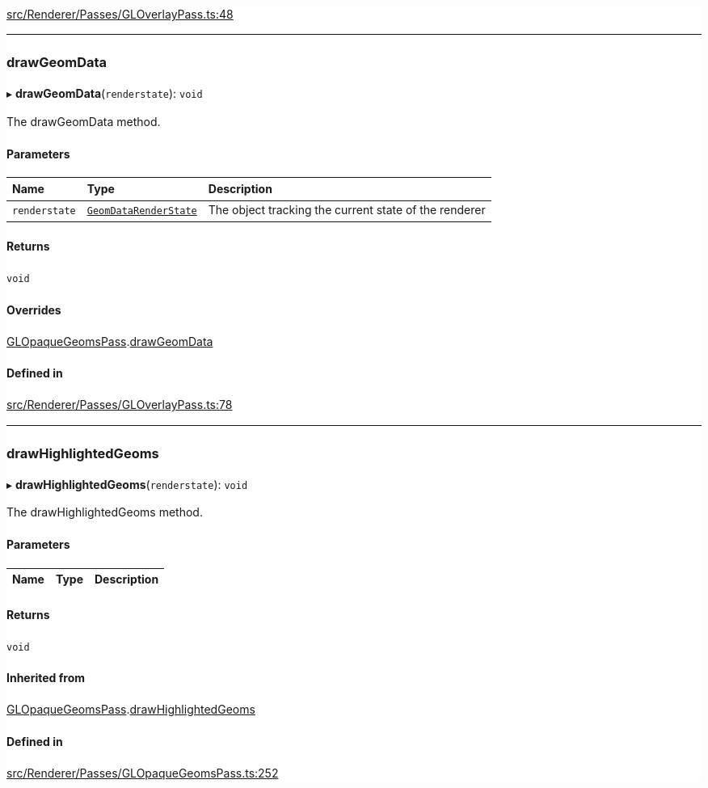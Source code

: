 [src/Renderer/Passes/GLOverlayPass.ts:48](https://github.com/ZeaInc/zea-engine/blob/0a2901eeb/src/Renderer/Passes/GLOverlayPass.ts#L48)

___

### drawGeomData

▸ **drawGeomData**(`renderstate`): `void`

The drawGeomData method.

#### Parameters

| Name | Type | Description |
| :------ | :------ | :------ |
| `renderstate` | [`GeomDataRenderState`](../types/Renderer_types_renderer.GeomDataRenderState) | The object tracking the current state of the renderer |

#### Returns

`void`

#### Overrides

[GLOpaqueGeomsPass](Renderer_Passes_GLOpaqueGeomsPass.GLOpaqueGeomsPass).[drawGeomData](Renderer_Passes_GLOpaqueGeomsPass.GLOpaqueGeomsPass#drawgeata)

#### Defined in

[src/Renderer/Passes/GLOverlayPass.ts:78](https://github.com/ZeaInc/zea-engine/blob/0a2901eeb/src/Renderer/Passes/GLOverlayPass.ts#L78)

___

### drawHighlightedGeoms

▸ **drawHighlightedGeoms**(`renderstate`): `void`

The drawHighlightedGeoms method.

#### Parameters

| Name | Type | Description |
| :------ | :------ | :------ |


#### Returns

`void`

#### Inherited from

[GLOpaqueGeomsPass](Renderer_Passes_GLOpaqueGeomsPass.GLOpaqueGeomsPass).[drawHighlightedGeoms](Renderer_Passes_GLOpaqueGeomsPass.GLOpaqueGeomsPass#drawhighlightedgeoms)

#### Defined in

[src/Renderer/Passes/GLOpaqueGeomsPass.ts:252](https://github.com/ZeaInc/zea-engine/blob/0a2901eeb/src/Renderer/Passes/GLOpaqueGeomsPass.ts#L252)
